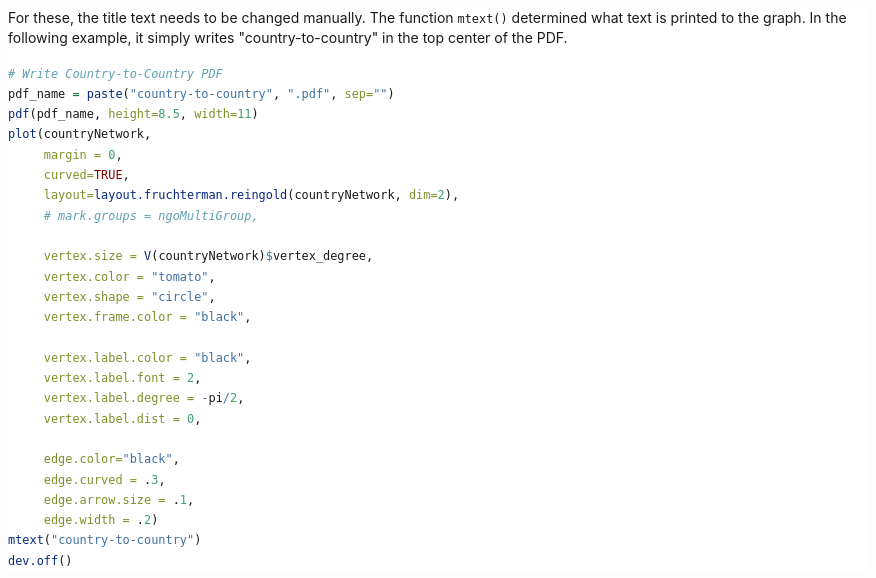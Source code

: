 For these, the title text needs to be changed manually. The function `mtext()` determined what text is printed to the graph. In the following example, it simply writes "country-to-country" in the top center of the PDF.

```R
# Write Country-to-Country PDF
pdf_name = paste("country-to-country", ".pdf", sep="")
pdf(pdf_name, height=8.5, width=11)
plot(countryNetwork, 
     margin = 0,
     curved=TRUE,
     layout=layout.fruchterman.reingold(countryNetwork, dim=2),
     # mark.groups = ngoMultiGroup,
     
     vertex.size = V(countryNetwork)$vertex_degree, 
     vertex.color = "tomato", 
     vertex.shape = "circle", 
     vertex.frame.color = "black", 
     
     vertex.label.color = "black",
     vertex.label.font = 2,
     vertex.label.degree = -pi/2,
     vertex.label.dist = 0,
     
     edge.color="black",
     edge.curved = .3, 
     edge.arrow.size = .1, 
     edge.width = .2)
mtext("country-to-country")
dev.off()
```

